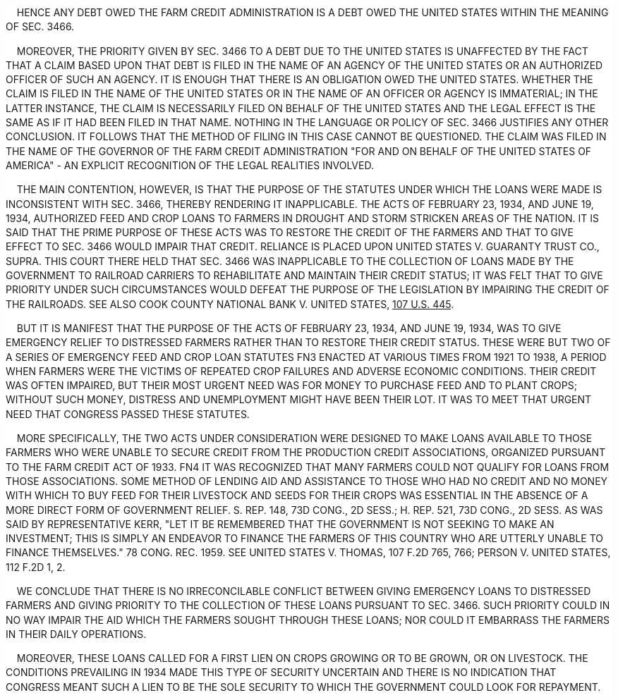     HENCE ANY DEBT OWED THE FARM CREDIT ADMINISTRATION IS A DEBT OWED THE UNITED STATES WITHIN THE MEANING OF SEC. 3466.

    MOREOVER, THE PRIORITY GIVEN BY SEC. 3466 TO A DEBT DUE TO THE UNITED STATES IS UNAFFECTED BY THE FACT THAT A CLAIM BASED UPON THAT DEBT IS FILED IN THE NAME OF AN AGENCY OF THE UNITED STATES OR AN AUTHORIZED OFFICER OF SUCH AN AGENCY.  IT IS ENOUGH THAT THERE IS AN OBLIGATION OWED THE UNITED STATES.  WHETHER THE CLAIM IS FILED IN THE NAME OF THE UNITED STATES OR IN THE NAME OF AN OFFICER OR AGENCY IS IMMATERIAL; IN THE LATTER INSTANCE, THE CLAIM IS NECESSARILY FILED ON BEHALF OF THE UNITED STATES AND THE LEGAL EFFECT IS THE SAME AS IF IT HAD BEEN FILED IN THAT NAME.  NOTHING IN THE LANGUAGE OR POLICY OF SEC. 3466 JUSTIFIES ANY OTHER CONCLUSION.  IT FOLLOWS THAT THE METHOD OF FILING IN THIS CASE CANNOT BE QUESTIONED.  THE CLAIM WAS FILED IN THE NAME OF THE GOVERNOR OF THE FARM CREDIT ADMINISTRATION "FOR AND ON BEHALF OF THE UNITED STATES OF AMERICA" - AN EXPLICIT RECOGNITION OF THE LEGAL REALITIES INVOLVED.

    THE MAIN CONTENTION, HOWEVER, IS THAT THE PURPOSE OF THE STATUTES UNDER WHICH THE LOANS WERE MADE IS INCONSISTENT WITH SEC. 3466, THEREBY RENDERING IT INAPPLICABLE.  THE ACTS OF FEBRUARY 23, 1934, AND JUNE 19, 1934, AUTHORIZED FEED AND CROP LOANS TO FARMERS IN DROUGHT AND STORM STRICKEN AREAS OF THE NATION.  IT IS SAID THAT THE PRIME PURPOSE OF THESE ACTS WAS TO RESTORE THE CREDIT OF THE FARMERS AND THAT TO GIVE EFFECT TO SEC. 3466 WOULD IMPAIR THAT CREDIT.  RELIANCE IS PLACED UPON UNITED STATES V. GUARANTY TRUST CO., SUPRA.  THIS COURT THERE HELD THAT SEC. 3466 WAS INAPPLICABLE TO THE COLLECTION OF LOANS MADE BY THE GOVERNMENT TO RAILROAD CARRIERS TO REHABILITATE AND MAINTAIN THEIR CREDIT STATUS; IT WAS FELT THAT TO GIVE PRIORITY UNDER SUCH CIRCUMSTANCES WOULD DEFEAT THE PURPOSE OF THE LEGISLATION BY IMPAIRING THE CREDIT OF THE RAILROADS.  SEE ALSO COOK COUNTY NATIONAL BANK V. UNITED STATES, [107 U.S. 445][/us/courts/scotus/usReporter/107/445].

    BUT IT IS MANIFEST THAT THE PURPOSE OF THE ACTS OF FEBRUARY 23, 1934, AND JUNE 19, 1934, WAS TO GIVE EMERGENCY RELIEF TO DISTRESSED FARMERS RATHER THAN TO RESTORE THEIR CREDIT STATUS.  THESE WERE BUT TWO OF A SERIES OF EMERGENCY FEED AND CROP LOAN STATUTES  FN3  ENACTED AT VARIOUS TIMES FROM 1921 TO 1938, A PERIOD WHEN FARMERS WERE THE VICTIMS OF REPEATED CROP FAILURES AND ADVERSE ECONOMIC CONDITIONS.  THEIR CREDIT WAS OFTEN IMPAIRED, BUT THEIR MOST URGENT NEED WAS FOR MONEY TO PURCHASE FEED AND TO PLANT CROPS; WITHOUT SUCH MONEY, DISTRESS AND UNEMPLOYMENT MIGHT HAVE BEEN THEIR LOT.  IT WAS TO MEET THAT URGENT NEED THAT CONGRESS PASSED THESE STATUTES.

    MORE SPECIFICALLY, THE TWO ACTS UNDER CONSIDERATION WERE DESIGNED TO MAKE LOANS AVAILABLE TO THOSE FARMERS WHO WERE UNABLE TO SECURE CREDIT FROM THE PRODUCTION CREDIT ASSOCIATIONS, ORGANIZED PURSUANT TO THE FARM CREDIT ACT OF 1933.  FN4  IT WAS RECOGNIZED THAT MANY FARMERS COULD NOT QUALIFY FOR LOANS FROM THOSE ASSOCIATIONS.  SOME METHOD OF LENDING AID AND ASSISTANCE TO THOSE WHO HAD NO CREDIT AND NO MONEY WITH WHICH TO BUY FEED FOR THEIR LIVESTOCK AND SEEDS FOR THEIR CROPS WAS ESSENTIAL IN THE ABSENCE OF A MORE DIRECT FORM OF GOVERNMENT RELIEF.  S. REP. 148, 73D CONG., 2D SESS.; H. REP. 521, 73D CONG., 2D SESS.  AS WAS SAID BY REPRESENTATIVE KERR, "LET IT BE REMEMBERED THAT THE GOVERNMENT IS NOT SEEKING TO MAKE AN INVESTMENT; THIS IS SIMPLY AN ENDEAVOR TO FINANCE THE FARMERS OF THIS COUNTRY WHO ARE UTTERLY UNABLE TO FINANCE THEMSELVES."  78 CONG. REC. 1959.  SEE UNITED STATES V. THOMAS, 107 F.2D 765, 766; PERSON V. UNITED STATES, 112 F.2D 1, 2.

    WE CONCLUDE THAT THERE IS NO IRRECONCILABLE CONFLICT BETWEEN GIVING EMERGENCY LOANS TO DISTRESSED FARMERS AND GIVING PRIORITY TO THE COLLECTION OF THESE LOANS PURSUANT TO SEC. 3466.  SUCH PRIORITY COULD IN NO WAY IMPAIR THE AID WHICH THE FARMERS SOUGHT THROUGH THESE LOANS; NOR COULD IT EMBARRASS THE FARMERS IN THEIR DAILY OPERATIONS.

    MOREOVER, THESE LOANS CALLED FOR A FIRST LIEN ON CROPS GROWING OR TO BE GROWN, OR ON LIVESTOCK.  THE CONDITIONS PREVAILING IN 1934 MADE THIS TYPE OF SECURITY UNCERTAIN AND THERE IS NO INDICATION THAT CONGRESS MEANT SUCH A LIEN TO BE THE SOLE SECURITY TO WHICH THE GOVERNMENT COULD LOOK FOR REPAYMENT.


[/us/courts/scotus/usReporter/330/539]: https://publicdocs.github.io/go/links?ns=uslm-x&ref=%2Fus%2Fcourts%2Fscotus%2FusReporter%2F330%2F539
[/us/courts/scotus/usReporter/329/703]: https://publicdocs.github.io/go/links?ns=uslm-x&ref=%2Fus%2Fcourts%2Fscotus%2FusReporter%2F329%2F703
[/us/usc/t31/s191]: https://publicdocs.github.io/go/links?ns=uslm&ref=%2Fus%2Fusc%2Ft31%2Fs191
[/us/courts/scotus/usReporter/280/478]: https://publicdocs.github.io/go/links?ns=uslm-x&ref=%2Fus%2Fcourts%2Fscotus%2FusReporter%2F280%2F478
[/us/courts/scotus/usReporter/258/549]: https://publicdocs.github.io/go/links?ns=uslm-x&ref=%2Fus%2Fcourts%2Fscotus%2FusReporter%2F258%2F549
[/us/stat/53/1429]: https://publicdocs.github.io/go/links?ns=uslm&ref=%2Fus%2Fstat%2F53%2F1429
[/us/courts/scotus/usReporter/107/445]: https://publicdocs.github.io/go/links?ns=uslm-x&ref=%2Fus%2Fcourts%2Fscotus%2FusReporter%2F107%2F445
[/us/courts/scotus/usReporter/314/423]: https://publicdocs.github.io/go/links?ns=uslm-x&ref=%2Fus%2Fcourts%2Fscotus%2FusReporter%2F314%2F423
[/us/stat/48/354]: https://publicdocs.github.io/go/links?ns=uslm&ref=%2Fus%2Fstat%2F48%2F354
[/us/stat/48/1021]: https://publicdocs.github.io/go/links?ns=uslm&ref=%2Fus%2Fstat%2F48%2F1021
[/us/stat/41/1347]: https://publicdocs.github.io/go/links?ns=uslm&ref=%2Fus%2Fstat%2F41%2F1347
[/us/stat/42/467]: https://publicdocs.github.io/go/links?ns=uslm&ref=%2Fus%2Fstat%2F42%2F467
[/us/stat/43/110]: https://publicdocs.github.io/go/links?ns=uslm&ref=%2Fus%2Fstat%2F43%2F110
[/us/stat/44/1245]: https://publicdocs.github.io/go/links?ns=uslm&ref=%2Fus%2Fstat%2F44%2F1245
[/us/stat/45/1306]: https://publicdocs.github.io/go/links?ns=uslm&ref=%2Fus%2Fstat%2F45%2F1306
[/us/stat/46/3]: https://publicdocs.github.io/go/links?ns=uslm&ref=%2Fus%2Fstat%2F46%2F3
[/us/stat/46/78]: https://publicdocs.github.io/go/links?ns=uslm&ref=%2Fus%2Fstat%2F46%2F78
[/us/stat/46/254]: https://publicdocs.github.io/go/links?ns=uslm&ref=%2Fus%2Fstat%2F46%2F254
[/us/stat/46/1032]: https://publicdocs.github.io/go/links?ns=uslm&ref=%2Fus%2Fstat%2F46%2F1032
[/us/stat/46/1160]: https://publicdocs.github.io/go/links?ns=uslm&ref=%2Fus%2Fstat%2F46%2F1160
[/us/stat/46/1276]: https://publicdocs.github.io/go/links?ns=uslm&ref=%2Fus%2Fstat%2F46%2F1276
[/us/stat/47/5]: https://publicdocs.github.io/go/links?ns=uslm&ref=%2Fus%2Fstat%2F47%2F5
[/us/stat/47/795]: https://publicdocs.github.io/go/links?ns=uslm&ref=%2Fus%2Fstat%2F47%2F795
[/us/stat/48/354]: https://publicdocs.github.io/go/links?ns=uslm&ref=%2Fus%2Fstat%2F48%2F354
[/us/stat/48/1056]: https://publicdocs.github.io/go/links?ns=uslm&ref=%2Fus%2Fstat%2F48%2F1056
[/us/stat/49/28]: https://publicdocs.github.io/go/links?ns=uslm&ref=%2Fus%2Fstat%2F49%2F28
[/us/stat/50/5]: https://publicdocs.github.io/go/links?ns=uslm&ref=%2Fus%2Fstat%2F50%2F5
[/us/stat/52/27]: https://publicdocs.github.io/go/links?ns=uslm&ref=%2Fus%2Fstat%2F52%2F27
[/us/stat/48/257]: https://publicdocs.github.io/go/links?ns=uslm&ref=%2Fus%2Fstat%2F48%2F257
[/us/courts/scotus/usReporter/280/478]: https://publicdocs.github.io/go/links?ns=uslm-x&ref=%2Fus%2Fcourts%2Fscotus%2FusReporter%2F280%2F478